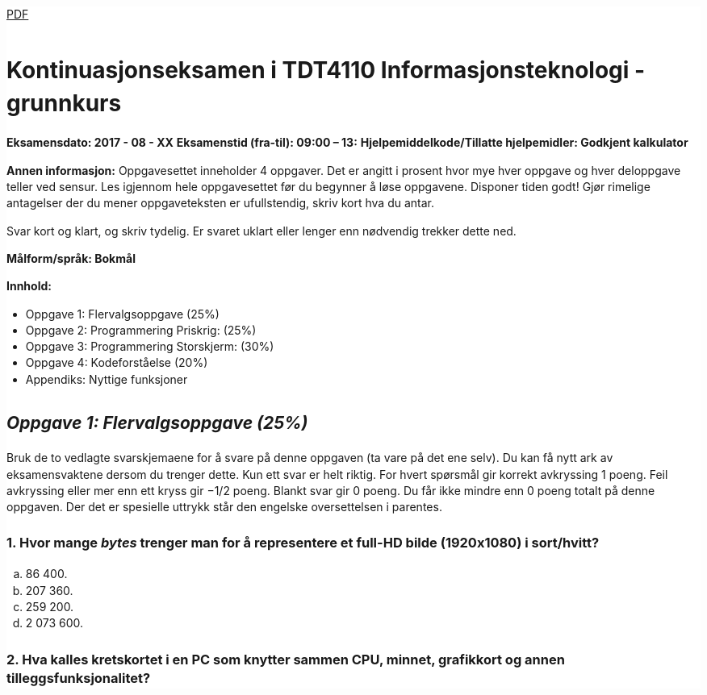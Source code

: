 [PDF](https://github.com/oleast/snippets/blob/master/tdt4110/2017k/2017k.pdf)

# Kontinuasjonseksamen i TDT4110 Informasjonsteknologi - grunnkurs
**Eksamensdato: 2017 - 08 - XX**
**Eksamenstid (fra-til): 09:00 – 13:**
**Hjelpemiddelkode/Tillatte hjelpemidler: Godkjent kalkulator**

**Annen informasjon:**
Oppgavesettet inneholder 4 oppgaver. Det er angitt i prosent hvor mye hver oppgave og hver deloppgave
teller ved sensur. Les igjennom hele oppgavesettet før du begynner å løse oppgavene. Disponer tiden godt!
Gjør rimelige antagelser der du mener oppgaveteksten er ufullstendig, skriv kort hva du antar.

Svar kort og klart, og skriv tydelig. Er svaret uklart eller lenger enn nødvendig trekker dette ned.

**Målform/språk: Bokmål**


**Innhold:**
- Oppgave 1: Flervalgsoppgave (25%)
- Oppgave 2: Programmering Priskrig: (25%)
- Oppgave 3: Programmering Storskjerm: (30%)
- Oppgave 4: Kodeforståelse (20%)
- Appendiks: Nyttige funksjoner


## _Oppgave 1: Flervalgsoppgave (25%)_

Bruk de to vedlagte svarskjemaene for å svare på denne oppgaven (ta vare på det ene selv). Du kan få
nytt ark av eksamensvaktene dersom du trenger dette. Kun ett svar er helt riktig. For hvert spørsmål
gir korrekt avkryssing 1 poeng. Feil avkryssing eller mer enn ett kryss gir −1/2 poeng. Blankt svar gir
0 poeng. Du får ikke mindre enn 0 poeng totalt på denne oppgaven. Der det er spesielle uttrykk står
den engelske oversettelsen i parentes.

### 1. Hvor mange _bytes_ trenger man for å representere et full-HD bilde (1920x1080) i sort/hvitt?

<ol type="a">
    <li>86 400.</li>
    <li>207 360.</li>
    <li>259 200.</li>
    <li>2 073 600.</li>
</ol>

### 2. Hva kalles kretskortet i en PC som knytter sammen CPU, minnet, grafikkort og annen tilleggsfunksjonalitet?
